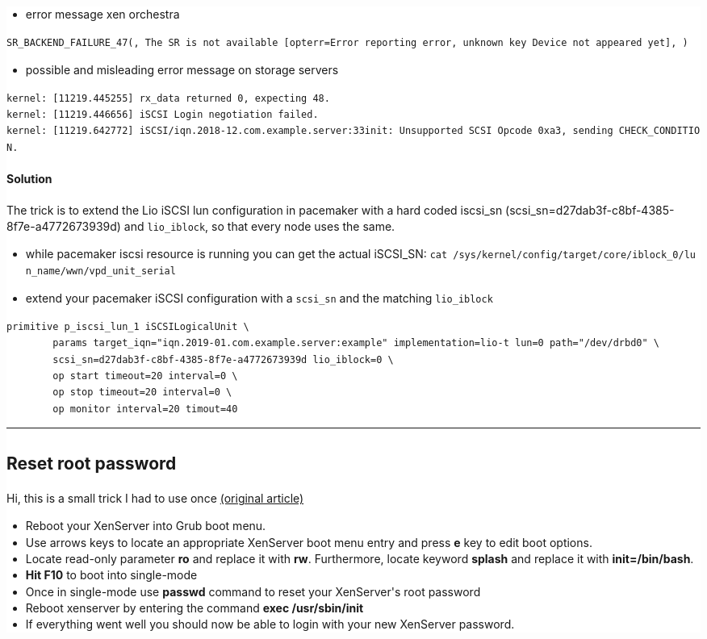 * error message xen orchestra

```
SR_BACKEND_FAILURE_47(, The SR is not available [opterr=Error reporting error, unknown key Device not appeared yet], )

```

* possible and misleading error message on storage servers

```
kernel: [11219.445255] rx_data returned 0, expecting 48.
kernel: [11219.446656] iSCSI Login negotiation failed.
kernel: [11219.642772] iSCSI/iqn.2018-12.com.example.server:33init: Unsupported SCSI Opcode 0xa3, sending CHECK_CONDITION.

```

#### Solution

The trick is to extend the Lio iSCSI lun configuration in pacemaker with a hard coded iscsi_sn (scsi_sn=d27dab3f-c8bf-4385-8f7e-a4772673939d) and `lio_iblock`, so that every node uses the same.

* while pacemaker iscsi resource is running you can get the actual iSCSI_SN:
`cat /sys/kernel/config/target/core/iblock_0/lun_name/wwn/vpd_unit_serial`

* extend your pacemaker iSCSI configuration with a `scsi_sn` and the matching `lio_iblock`

```
primitive p_iscsi_lun_1 iSCSILogicalUnit \
        params target_iqn="iqn.2019-01.com.example.server:example" implementation=lio-t lun=0 path="/dev/drbd0" \
        scsi_sn=d27dab3f-c8bf-4385-8f7e-a4772673939d lio_iblock=0 \
        op start timeout=20 interval=0 \
        op stop timeout=20 interval=0 \
        op monitor interval=20 timout=40

```

***

## Reset root password

Hi, this is a small trick I had to use once [(original article)](https://linuxconfig.org/how-to-reset-an-administrative-root-password-on-xenserver-7-linux)

* Reboot your XenServer into Grub boot menu.
* Use arrows keys to locate an appropriate XenServer boot menu entry and press **e** key to edit boot options.
* Locate read-only parameter **ro** and replace it with **rw**. Furthermore, locate keyword **splash** and replace it with **init=/bin/bash**.
* **Hit F10** to boot into single-mode
* Once in single-mode use **passwd** command to reset your XenServer's root password
* Reboot xenserver by entering the command **exec /usr/sbin/init**
* If everything went well you should now be able to login with your new XenServer password.
